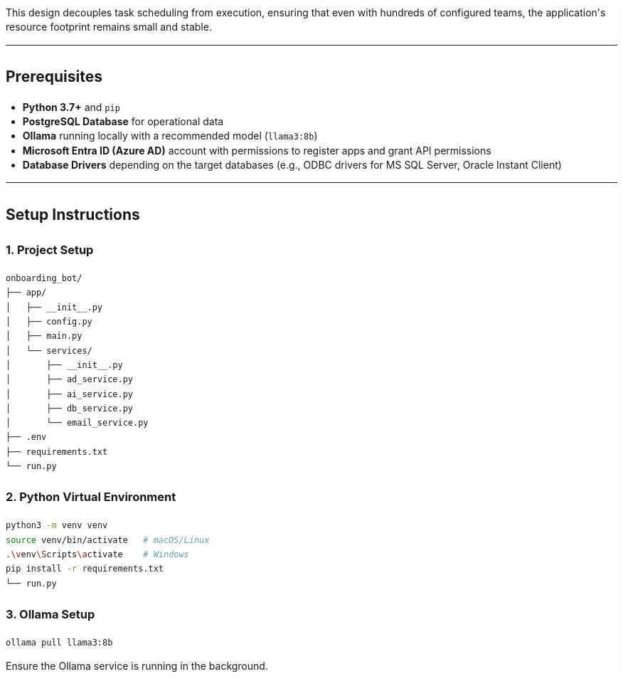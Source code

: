 This design decouples task scheduling from execution, ensuring that even with hundreds of configured teams, the application's resource footprint remains small and stable.

---

## Prerequisites

- **Python 3.7+** and `pip`
- **PostgreSQL Database** for operational data
- **Ollama** running locally with a recommended model (`llama3:8b`)
- **Microsoft Entra ID (Azure AD)** account with permissions to register apps and grant API permissions
- **Database Drivers** depending on the target databases (e.g., ODBC drivers for MS SQL Server, Oracle Instant Client)

---

## Setup Instructions

### 1. Project Setup

```bash
onboarding_bot/
├── app/
│   ├── __init__.py
│   ├── config.py
│   ├── main.py
│   └── services/
│       ├── __init__.py
│       ├── ad_service.py
│       ├── ai_service.py
│       ├── db_service.py
│       └── email_service.py
├── .env
├── requirements.txt
└── run.py
```

### 2. Python Virtual Environment

```bash
python3 -m venv venv
source venv/bin/activate   # macOS/Linux
.\venv\Scripts\activate    # Windows
pip install -r requirements.txt
└── run.py
```

### 3. Ollama Setup

```bash
ollama pull llama3:8b
```
Ensure the Ollama service is running in the background.
